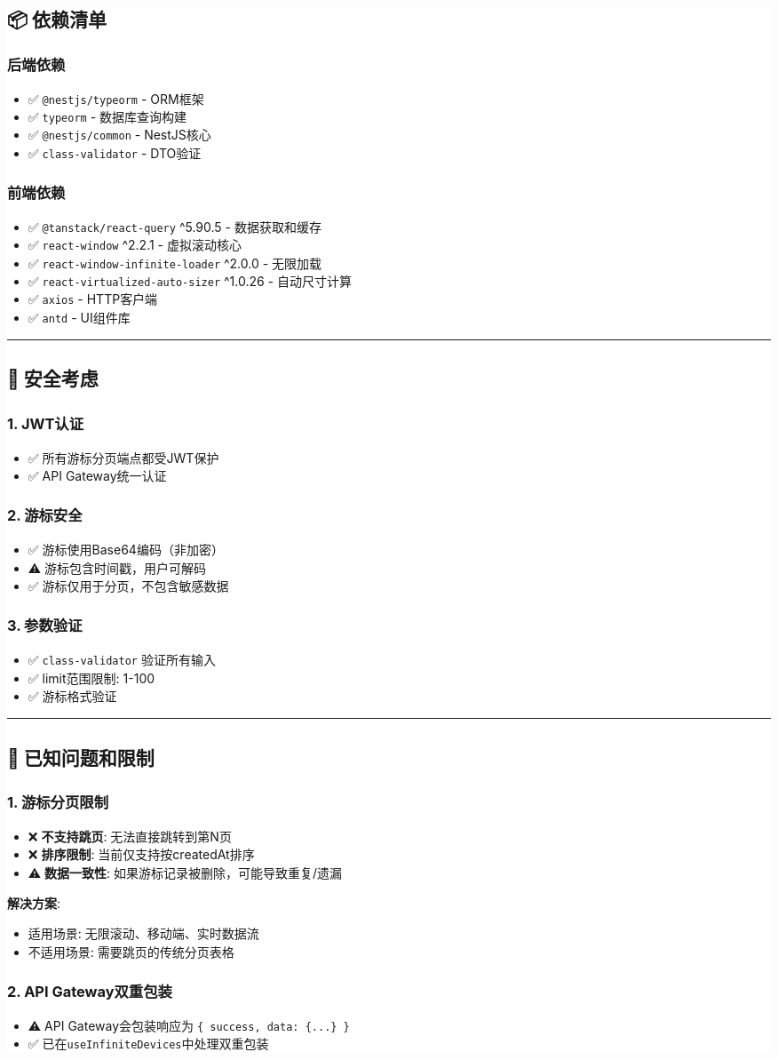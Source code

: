 
## 📦 依赖清单

### 后端依赖
- ✅ `@nestjs/typeorm` - ORM框架
- ✅ `typeorm` - 数据库查询构建
- ✅ `@nestjs/common` - NestJS核心
- ✅ `class-validator` - DTO验证

### 前端依赖
- ✅ `@tanstack/react-query` ^5.90.5 - 数据获取和缓存
- ✅ `react-window` ^2.2.1 - 虚拟滚动核心
- ✅ `react-window-infinite-loader` ^2.0.0 - 无限加载
- ✅ `react-virtualized-auto-sizer` ^1.0.26 - 自动尺寸计算
- ✅ `axios` - HTTP客户端
- ✅ `antd` - UI组件库

---

## 🔐 安全考虑

### 1. JWT认证
- ✅ 所有游标分页端点都受JWT保护
- ✅ API Gateway统一认证

### 2. 游标安全
- ✅ 游标使用Base64编码（非加密）
- ⚠️ 游标包含时间戳，用户可解码
- ✅ 游标仅用于分页，不包含敏感数据

### 3. 参数验证
- ✅ `class-validator` 验证所有输入
- ✅ limit范围限制: 1-100
- ✅ 游标格式验证

---

## 🐛 已知问题和限制

### 1. 游标分页限制
- ❌ **不支持跳页**: 无法直接跳转到第N页
- ❌ **排序限制**: 当前仅支持按createdAt排序
- ⚠️ **数据一致性**: 如果游标记录被删除，可能导致重复/遗漏

**解决方案**:
- 适用场景: 无限滚动、移动端、实时数据流
- 不适用场景: 需要跳页的传统分页表格

### 2. API Gateway双重包装
- ⚠️ API Gateway会包装响应为 `{ success, data: {...} }`
- ✅ 已在`useInfiniteDevices`中处理双重包装
